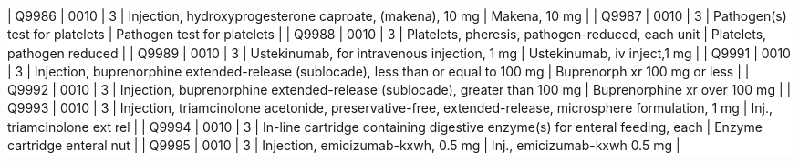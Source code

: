 | Q9986 | 0010 | 3 | Injection, hydroxyprogesterone caproate, (makena), 10 mg | Makena, 10 mg |
| Q9987 | 0010 | 3 | Pathogen(s) test for platelets | Pathogen test for platelets |
| Q9988 | 0010 | 3 | Platelets, pheresis, pathogen-reduced, each unit | Platelets, pathogen reduced |
| Q9989 | 0010 | 3 | Ustekinumab, for intravenous injection, 1 mg | Ustekinumab, iv inject,1 mg |
| Q9991 | 0010 | 3 | Injection, buprenorphine extended-release (sublocade), less than or equal to 100 mg | Buprenorph xr 100 mg or less |
| Q9992 | 0010 | 3 | Injection, buprenorphine extended-release (sublocade), greater than 100 mg | Buprenorphine xr over 100 mg |
| Q9993 | 0010 | 3 | Injection, triamcinolone acetonide, preservative-free, extended-release, microsphere formulation, 1 mg | Inj., triamcinolone ext rel |
| Q9994 | 0010 | 3 | In-line cartridge containing digestive enzyme(s) for enteral feeding, each | Enzyme cartridge enteral nut |
| Q9995 | 0010 | 3 | Injection, emicizumab-kxwh, 0.5 mg | Inj., emicizumab-kxwh 0.5 mg |
